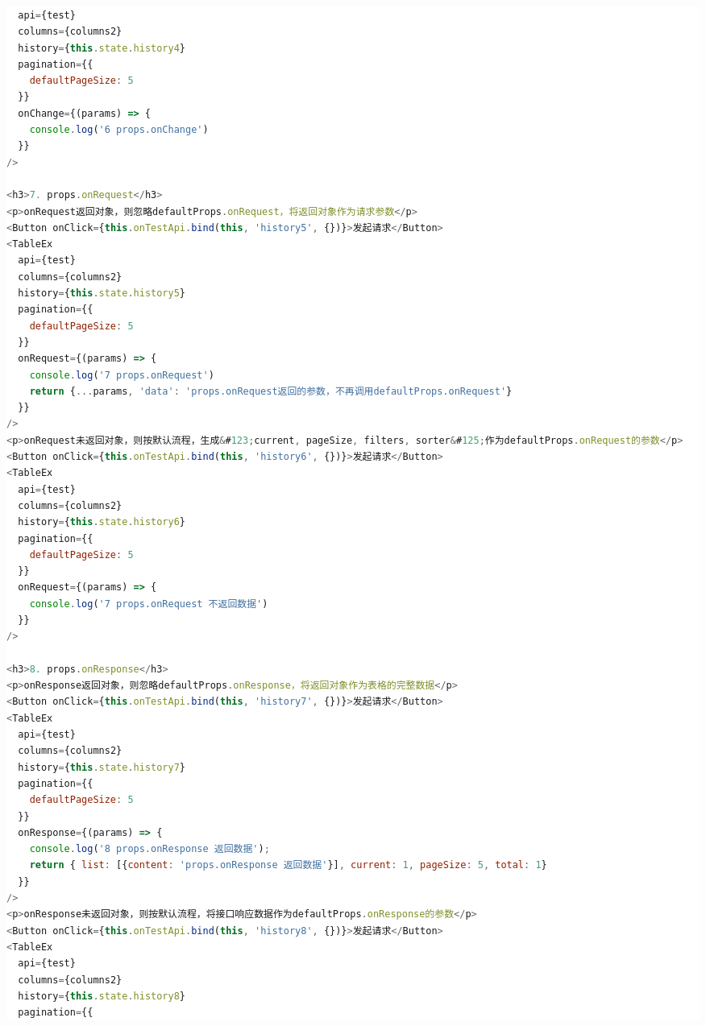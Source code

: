 ```javascript
  api={test}
  columns={columns2}
  history={this.state.history4}
  pagination={{
    defaultPageSize: 5
  }}
  onChange={(params) => {
    console.log('6 props.onChange')
  }}
/>

<h3>7. props.onRequest</h3>
<p>onRequest返回对象，则忽略defaultProps.onRequest，将返回对象作为请求参数</p>
<Button onClick={this.onTestApi.bind(this, 'history5', {})}>发起请求</Button>
<TableEx
  api={test}
  columns={columns2}
  history={this.state.history5}
  pagination={{
    defaultPageSize: 5
  }}
  onRequest={(params) => {
    console.log('7 props.onRequest')
    return {...params, 'data': 'props.onRequest返回的参数，不再调用defaultProps.onRequest'}
  }}
/>
<p>onRequest未返回对象，则按默认流程，生成&#123;current, pageSize, filters, sorter&#125;作为defaultProps.onRequest的参数</p>
<Button onClick={this.onTestApi.bind(this, 'history6', {})}>发起请求</Button>
<TableEx
  api={test}
  columns={columns2}
  history={this.state.history6}
  pagination={{
    defaultPageSize: 5
  }}
  onRequest={(params) => {
    console.log('7 props.onRequest 不返回数据')
  }}
/>

<h3>8. props.onResponse</h3>
<p>onResponse返回对象，则忽略defaultProps.onResponse，将返回对象作为表格的完整数据</p>
<Button onClick={this.onTestApi.bind(this, 'history7', {})}>发起请求</Button>
<TableEx
  api={test}
  columns={columns2}
  history={this.state.history7}
  pagination={{
    defaultPageSize: 5
  }}
  onResponse={(params) => {
    console.log('8 props.onResponse 返回数据');
    return { list: [{content: 'props.onResponse 返回数据'}], current: 1, pageSize: 5, total: 1}
  }}
/>
<p>onResponse未返回对象，则按默认流程，将接口响应数据作为defaultProps.onResponse的参数</p>
<Button onClick={this.onTestApi.bind(this, 'history8', {})}>发起请求</Button>
<TableEx
  api={test}
  columns={columns2}
  history={this.state.history8}
  pagination={{
```